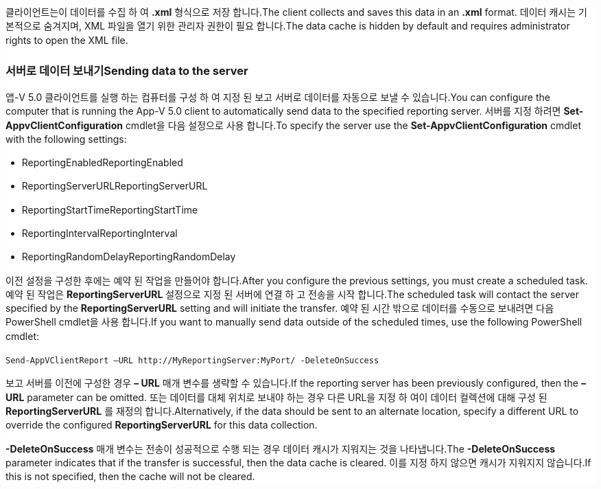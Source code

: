 

<span data-ttu-id="6c618-211">클라이언트는이 데이터를 수집 하 여 **.xml** 형식으로 저장 합니다.</span><span class="sxs-lookup"><span data-stu-id="6c618-211">The client collects and saves this data in an **.xml** format.</span></span> <span data-ttu-id="6c618-212">데이터 캐시는 기본적으로 숨겨지며, XML 파일을 열기 위한 관리자 권한이 필요 합니다.</span><span class="sxs-lookup"><span data-stu-id="6c618-212">The data cache is hidden by default and requires administrator rights to open the XML file.</span></span>

### <span data-ttu-id="6c618-213">서버로 데이터 보내기</span><span class="sxs-lookup"><span data-stu-id="6c618-213">Sending data to the server</span></span>

<span data-ttu-id="6c618-214">앱-V 5.0 클라이언트를 실행 하는 컴퓨터를 구성 하 여 지정 된 보고 서버로 데이터를 자동으로 보낼 수 있습니다.</span><span class="sxs-lookup"><span data-stu-id="6c618-214">You can configure the computer that is running the App-V 5.0 client to automatically send data to the specified reporting server.</span></span> <span data-ttu-id="6c618-215">서버를 지정 하려면 **Set-AppvClientConfiguration** cmdlet을 다음 설정으로 사용 합니다.</span><span class="sxs-lookup"><span data-stu-id="6c618-215">To specify the server use the **Set-AppvClientConfiguration** cmdlet with the following settings:</span></span>

-   <span data-ttu-id="6c618-216">ReportingEnabled</span><span class="sxs-lookup"><span data-stu-id="6c618-216">ReportingEnabled</span></span>

-   <span data-ttu-id="6c618-217">ReportingServerURL</span><span class="sxs-lookup"><span data-stu-id="6c618-217">ReportingServerURL</span></span>

-   <span data-ttu-id="6c618-218">ReportingStartTime</span><span class="sxs-lookup"><span data-stu-id="6c618-218">ReportingStartTime</span></span>

-   <span data-ttu-id="6c618-219">ReportingInterval</span><span class="sxs-lookup"><span data-stu-id="6c618-219">ReportingInterval</span></span>

-   <span data-ttu-id="6c618-220">ReportingRandomDelay</span><span class="sxs-lookup"><span data-stu-id="6c618-220">ReportingRandomDelay</span></span>

<span data-ttu-id="6c618-221">이전 설정을 구성한 후에는 예약 된 작업을 만들어야 합니다.</span><span class="sxs-lookup"><span data-stu-id="6c618-221">After you configure the previous settings, you must create a scheduled task.</span></span> <span data-ttu-id="6c618-222">예약 된 작업은 **ReportingServerURL** 설정으로 지정 된 서버에 연결 하 고 전송을 시작 합니다.</span><span class="sxs-lookup"><span data-stu-id="6c618-222">The scheduled task will contact the server specified by the **ReportingServerURL** setting and will initiate the transfer.</span></span> <span data-ttu-id="6c618-223">예약 된 시간 밖으로 데이터를 수동으로 보내려면 다음 PowerShell cmdlet을 사용 합니다.</span><span class="sxs-lookup"><span data-stu-id="6c618-223">If you want to manually send data outside of the scheduled times, use the following PowerShell cmdlet:</span></span>

`Send-AppVClientReport –URL http://MyReportingServer:MyPort/ -DeleteOnSuccess`

<span data-ttu-id="6c618-224">보고 서버를 이전에 구성한 경우 **– URL** 매개 변수를 생략할 수 있습니다.</span><span class="sxs-lookup"><span data-stu-id="6c618-224">If the reporting server has been previously configured, then the **–URL** parameter can be omitted.</span></span> <span data-ttu-id="6c618-225">또는 데이터를 대체 위치로 보내야 하는 경우 다른 URL을 지정 하 여이 데이터 컬렉션에 대해 구성 된 **ReportingServerURL** 를 재정의 합니다.</span><span class="sxs-lookup"><span data-stu-id="6c618-225">Alternatively, if the data should be sent to an alternate location, specify a different URL to override the configured **ReportingServerURL** for this data collection.</span></span>

<span data-ttu-id="6c618-226">**-DeleteOnSuccess** 매개 변수는 전송이 성공적으로 수행 되는 경우 데이터 캐시가 지워지는 것을 나타냅니다.</span><span class="sxs-lookup"><span data-stu-id="6c618-226">The **-DeleteOnSuccess** parameter indicates that if the transfer is successful, then the data cache is cleared.</span></span> <span data-ttu-id="6c618-227">이를 지정 하지 않으면 캐시가 지워지지 않습니다.</span><span class="sxs-lookup"><span data-stu-id="6c618-227">If this is not specified, then the cache will not be cleared.</span></span>
